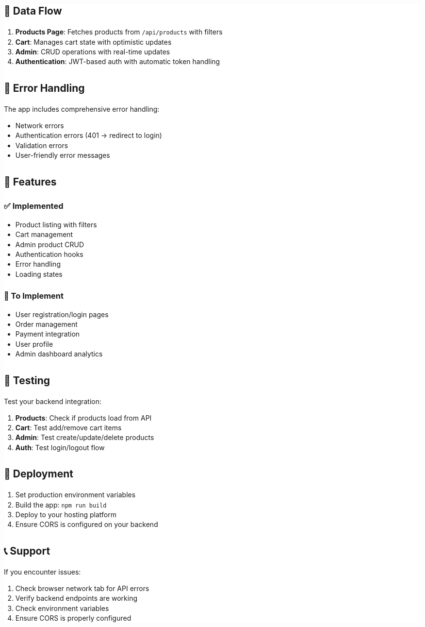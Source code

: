 ## 🔄 Data Flow

1. **Products Page**: Fetches products from `/api/products` with filters
2. **Cart**: Manages cart state with optimistic updates
3. **Admin**: CRUD operations with real-time updates
4. **Authentication**: JWT-based auth with automatic token handling

## 🚨 Error Handling

The app includes comprehensive error handling:
- Network errors
- Authentication errors (401 → redirect to login)
- Validation errors
- User-friendly error messages

## 📱 Features

### ✅ Implemented
- Product listing with filters
- Cart management
- Admin product CRUD
- Authentication hooks
- Error handling
- Loading states

### 🔄 To Implement
- User registration/login pages
- Order management
- Payment integration
- User profile
- Admin dashboard analytics

## 🧪 Testing

Test your backend integration:

1. **Products**: Check if products load from API
2. **Cart**: Test add/remove cart items
3. **Admin**: Test create/update/delete products
4. **Auth**: Test login/logout flow

## 🚀 Deployment

1. Set production environment variables
2. Build the app: `npm run build`
3. Deploy to your hosting platform
4. Ensure CORS is configured on your backend

## 📞 Support

If you encounter issues:
1. Check browser network tab for API errors
2. Verify backend endpoints are working
3. Check environment variables
4. Ensure CORS is properly configured 
